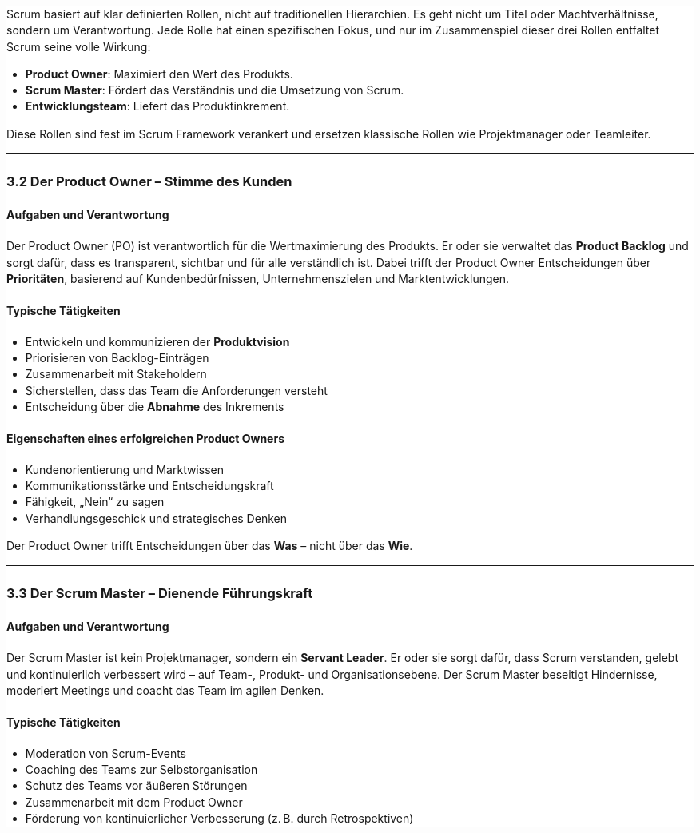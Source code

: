 Scrum basiert auf klar definierten Rollen, nicht auf traditionellen Hierarchien. Es geht nicht um Titel oder Machtverhältnisse, sondern um Verantwortung. Jede Rolle hat einen spezifischen Fokus, und nur im Zusammenspiel dieser drei Rollen entfaltet Scrum seine volle Wirkung:

- **Product Owner**: Maximiert den Wert des Produkts.
- **Scrum Master**: Fördert das Verständnis und die Umsetzung von Scrum.
- **Entwicklungsteam**: Liefert das Produktinkrement.

Diese Rollen sind fest im Scrum Framework verankert und ersetzen klassische Rollen wie Projektmanager oder Teamleiter.

---

### 3.2 Der Product Owner – Stimme des Kunden

#### Aufgaben und Verantwortung

Der Product Owner (PO) ist verantwortlich für die Wertmaximierung des Produkts. Er oder sie verwaltet das **Product Backlog** und sorgt dafür, dass es transparent, sichtbar und für alle verständlich ist. Dabei trifft der Product Owner Entscheidungen über **Prioritäten**, basierend auf Kundenbedürfnissen, Unternehmenszielen und Marktentwicklungen.

#### Typische Tätigkeiten

- Entwickeln und kommunizieren der **Produktvision**
- Priorisieren von Backlog-Einträgen
- Zusammenarbeit mit Stakeholdern
- Sicherstellen, dass das Team die Anforderungen versteht
- Entscheidung über die **Abnahme** des Inkrements

#### Eigenschaften eines erfolgreichen Product Owners

- Kundenorientierung und Marktwissen
- Kommunikationsstärke und Entscheidungskraft
- Fähigkeit, „Nein“ zu sagen
- Verhandlungsgeschick und strategisches Denken

Der Product Owner trifft Entscheidungen über das **Was** – nicht über das **Wie**.

---

### 3.3 Der Scrum Master – Dienende Führungskraft

#### Aufgaben und Verantwortung

Der Scrum Master ist kein Projektmanager, sondern ein **Servant Leader**. Er oder sie sorgt dafür, dass Scrum verstanden, gelebt und kontinuierlich verbessert wird – auf Team-, Produkt- und Organisationsebene. Der Scrum Master beseitigt Hindernisse, moderiert Meetings und coacht das Team im agilen Denken.

#### Typische Tätigkeiten

- Moderation von Scrum-Events
- Coaching des Teams zur Selbstorganisation
- Schutz des Teams vor äußeren Störungen
- Zusammenarbeit mit dem Product Owner
- Förderung von kontinuierlicher Verbesserung (z. B. durch Retrospektiven)
